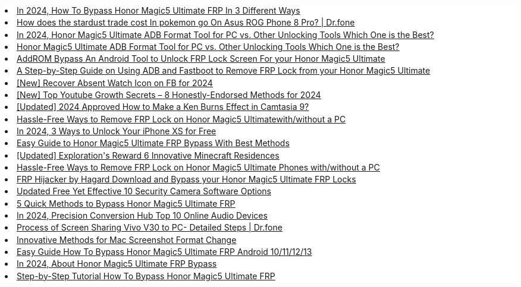 <li><a href="https://bypass-frp.techidaily.com/in-2024-how-to-bypass-honor-magic5-ultimate-frp-in-3-different-ways-by-drfone-android/"><u>In 2024, How To Bypass Honor Magic5 Ultimate FRP In 3 Different Ways</u></a></li>
<li><a href="https://android-pokemon-go.techidaily.com/how-does-the-stardust-trade-cost-in-pokemon-go-on-asus-rog-phone-8-pro-drfone-by-drfone-virtual-android/"><u>How does the stardust trade cost In pokemon go On Asus ROG Phone 8 Pro? | Dr.fone</u></a></li>
<li><a href="https://bypass-frp.techidaily.com/in-2024-honor-magic5-ultimate-adb-format-tool-for-pc-vs-other-unlocking-tools-which-one-is-the-best-by-drfone-android/"><u>In 2024, Honor Magic5 Ultimate ADB Format Tool for PC vs. Other Unlocking Tools Which One is the Best?</u></a></li>
<li><a href="https://bypass-frp.techidaily.com/honor-magic5-ultimate-adb-format-tool-for-pc-vs-other-unlocking-tools-which-one-is-the-best-by-drfone-android/"><u>Honor Magic5 Ultimate ADB Format Tool for PC vs. Other Unlocking Tools Which One is the Best?</u></a></li>
<li><a href="https://bypass-frp.techidaily.com/addrom-bypass-an-android-tool-to-unlock-frp-lock-screen-for-your-honor-magic5-ultimate-by-drfone-android/"><u>AddROM Bypass An Android Tool to Unlock FRP Lock Screen For your Honor Magic5 Ultimate</u></a></li>
<li><a href="https://bypass-frp.techidaily.com/a-step-by-step-guide-on-using-adb-and-fastboot-to-remove-frp-lock-from-your-honor-magic5-ultimate-by-drfone-android/"><u>A Step-by-Step Guide on Using ADB and Fastboot to Remove FRP Lock from your Honor Magic5 Ultimate</u></a></li>
<li><a href="https://facebook-video-content.techidaily.com/new-recover-absent-watch-icon-on-fb-for-2024/"><u>[New] Recover Absent Watch Icon on FB for 2024</u></a></li>
<li><a href="https://youtube-web.techidaily.com/op-youtube-growth-secrets-8-honestly-endorsed-methods-for-2024/"><u>[New] Top Youtube Growth Secrets – 8 Honestly-Endorsed Methods for 2024</u></a></li>
<li><a href="https://digital-screen-recording.techidaily.com/updated-2024-approved-how-to-make-a-ken-burns-effect-in-camtasia-9/"><u>[Updated] 2024 Approved  How to Make a Ken Burns Effect in Camtasia 9?</u></a></li>
<li><a href="https://bypass-frp.techidaily.com/hassle-free-ways-to-remove-frp-lock-on-honor-magic5-ultimatewithwithout-a-pc-by-drfone-android/"><u>Hassle-Free Ways to Remove FRP Lock on Honor Magic5 Ultimatewith/without a PC</u></a></li>
<li><a href="https://sim-unlock.techidaily.com/in-2024-3-ways-to-unlock-your-iphone-xs-for-free-by-drfone-ios/"><u>In 2024, 3 Ways to Unlock Your iPhone XS for Free</u></a></li>
<li><a href="https://bypass-frp.techidaily.com/easy-guide-to-honor-magic5-ultimate-frp-bypass-with-best-methods-by-drfone-android/"><u>Easy Guide to Honor Magic5 Ultimate FRP Bypass With Best Methods</u></a></li>
<li><a href="https://screen-activity-recording.techidaily.com/updated-explorations-reward-6-innovative-minecraft-residences/"><u>[Updated] Exploration's Reward  6 Innovative Minecraft Residences</u></a></li>
<li><a href="https://bypass-frp.techidaily.com/hassle-free-ways-to-remove-frp-lock-on-honor-magic5-ultimate-phones-withwithout-a-pc-by-drfone-android/"><u>Hassle-Free Ways to Remove FRP Lock on Honor Magic5 Ultimate Phones with/without a PC</u></a></li>
<li><a href="https://bypass-frp.techidaily.com/frp-hijacker-by-hagard-download-and-bypass-your-honor-magic5-ultimate-frp-locks-by-drfone-android/"><u>FRP Hijacker by Hagard Download and Bypass your Honor Magic5 Ultimate FRP Locks</u></a></li>
<li><a href="https://ai-vdieo-software.techidaily.com/updated-free-yet-effective-10-security-camera-software-options/"><u>Updated Free Yet Effective 10 Security Camera Software Options</u></a></li>
<li><a href="https://bypass-frp.techidaily.com/5-quick-methods-to-bypass-honor-magic5-ultimate-frp-by-drfone-android/"><u>5 Quick Methods to Bypass Honor Magic5 Ultimate FRP</u></a></li>
<li><a href="https://youtube-help.techidaily.com/in-2024-precision-conversion-hub-top-10-online-audio-devices/"><u>In 2024, Precision Conversion Hub  Top 10 Online Audio Devices</u></a></li>
<li><a href="https://screen-mirror.techidaily.com/process-of-screen-sharing-vivo-v30-to-pc-detailed-steps-drfone-by-drfone-android/"><u>Process of Screen Sharing Vivo V30 to PC- Detailed Steps | Dr.fone</u></a></li>
<li><a href="https://screen-mirroring-recording.techidaily.com/innovative-methods-for-mac-screenshot-format-change/"><u>Innovative Methods for Mac Screenshot Format Change</u></a></li>
<li><a href="https://bypass-frp.techidaily.com/easy-guide-how-to-bypass-honor-magic5-ultimate-frp-android-10111213-by-drfone-android/"><u>Easy Guide How To Bypass Honor Magic5 Ultimate FRP Android 10/11/12/13</u></a></li>
<li><a href="https://bypass-frp.techidaily.com/in-2024-about-honor-magic5-ultimate-frp-bypass-by-drfone-android/"><u>In 2024, About Honor Magic5 Ultimate FRP Bypass</u></a></li>
<li><a href="https://bypass-frp.techidaily.com/step-by-step-tutorial-how-to-bypass-honor-magic5-ultimate-frp-by-drfone-android/"><u>Step-by-Step Tutorial How To Bypass Honor Magic5 Ultimate FRP</u></a></li>